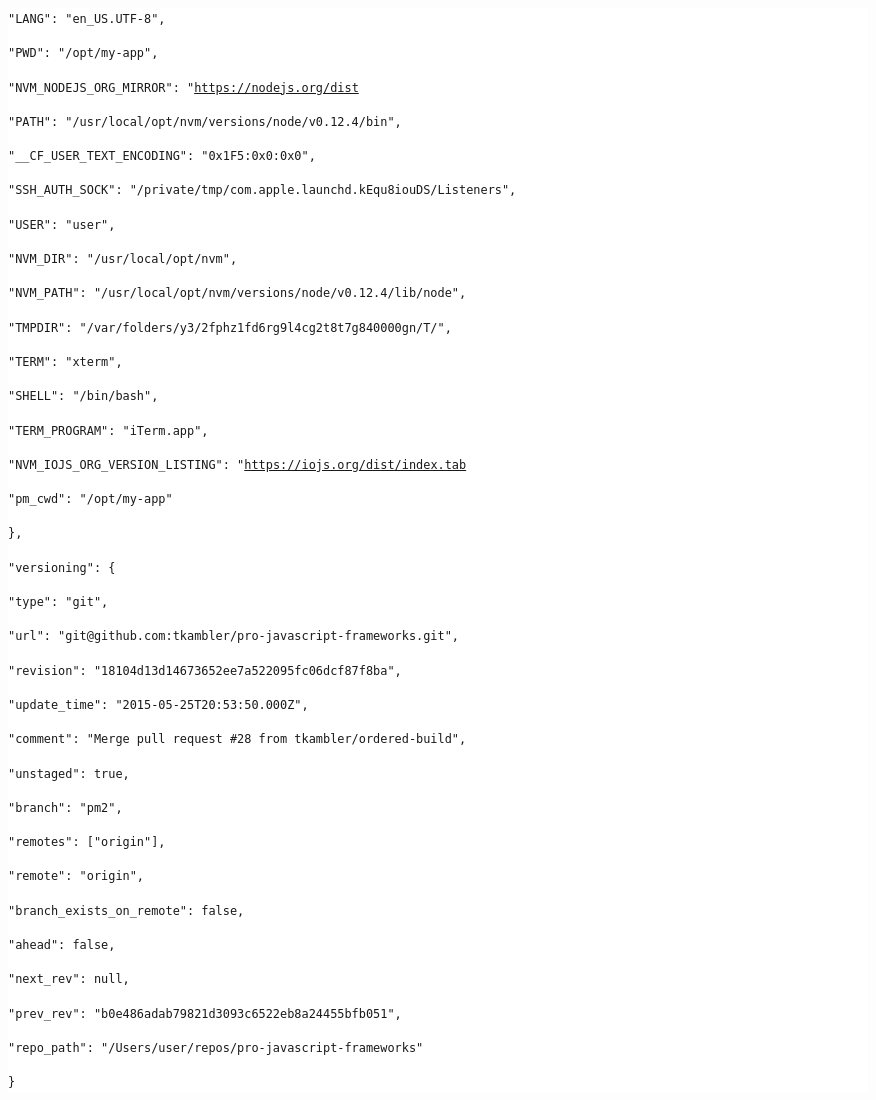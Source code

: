 `"LANG": "en_US.UTF-8",`

`"PWD": "/opt/my-app",`

`"NVM_NODEJS_ORG_MIRROR": "`[`https://nodejs.org/dist`](https://nodejs.org/dist)

`"PATH": "/usr/local/opt/nvm/versions/node/v0.12.4/bin",`

`"__CF_USER_TEXT_ENCODING": "0x1F5:0x0:0x0",`

`"SSH_AUTH_SOCK": "/private/tmp/com.apple.launchd.kEqu8iouDS/Listeners",`

`"USER": "user",`

`"NVM_DIR": "/usr/local/opt/nvm",`

`"NVM_PATH": "/usr/local/opt/nvm/versions/node/v0.12.4/lib/node",`

`"TMPDIR": "/var/folders/y3/2fphz1fd6rg9l4cg2t8t7g840000gn/T/",`

`"TERM": "xterm",`

`"SHELL": "/bin/bash",`

`"TERM_PROGRAM": "iTerm.app",`

`"NVM_IOJS_ORG_VERSION_LISTING": "`[`https://iojs.org/dist/index.tab`](https://iojs.org/dist/index.tab)

`"pm_cwd": "/opt/my-app"`

`},`

`"versioning": {`

`"type": "git",`

`"url": "git@github.com:tkambler/pro-javascript-frameworks.git",`

`"revision": "18104d13d14673652ee7a522095fc06dcf87f8ba",`

`"update_time": "2015-05-25T20:53:50.000Z",`

`"comment": "Merge pull request #28 from tkambler/ordered-build",`

`"unstaged": true,`

`"branch": "pm2",`

`"remotes": ["origin"],`

`"remote": "origin",`

`"branch_exists_on_remote": false,`

`"ahead": false,`

`"next_rev": null,`

`"prev_rev": "b0e486adab79821d3093c6522eb8a24455bfb051",`

`"repo_path": "/Users/user/repos/pro-javascript-frameworks"`

`}`
